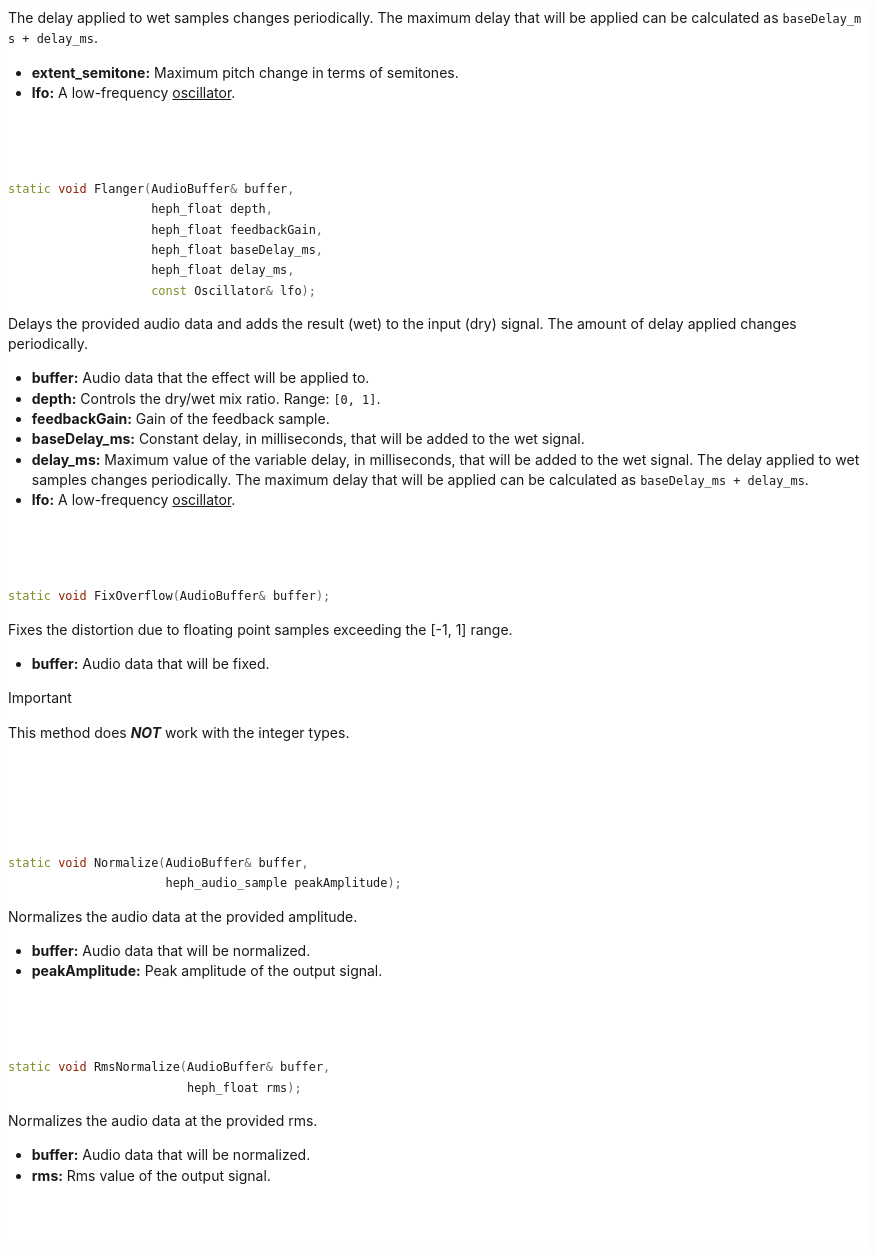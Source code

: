 The delay applied to wet samples changes periodically. The maximum delay that will be applied can be calculated as ``baseDelay_ms + delay_ms``.
- **extent_semitone:** Maximum pitch change in terms of semitones.
- **lfo:** A low-frequency [oscillator](/docs/HephAudio/Oscillators/Oscillator.md).
<br><br><br><br>

```c++
static void Flanger(AudioBuffer& buffer,
                    heph_float depth,
                    heph_float feedbackGain,
                    heph_float baseDelay_ms,
                    heph_float delay_ms,
                    const Oscillator& lfo);
```
Delays the provided audio data and adds the result (wet) to the input (dry) signal. The amount of delay applied changes periodically.
- **buffer:** Audio data that the effect will be applied to.
- **depth:** Controls the dry/wet mix ratio. Range: ``[0, 1]``.
- **feedbackGain:** Gain of the feedback sample.
- **baseDelay_ms:** Constant delay, in milliseconds, that will be added to the wet signal.
- **delay_ms:** Maximum value of the variable delay, in milliseconds, that will be added to the wet signal.
The delay applied to wet samples changes periodically. The maximum delay that will be applied can be calculated as ``baseDelay_ms + delay_ms``.
- **lfo:** A low-frequency [oscillator](/docs/HephAudio/Oscillators/Oscillator.md).
<br><br><br><br>

```c++
static void FixOverflow(AudioBuffer& buffer);
```
Fixes the distortion due to floating point samples exceeding the [-1, 1] range.
- **buffer:** Audio data that will be fixed.

> [!IMPORTANT]
> This method does ***NOT*** work with the integer types.

<br><br><br><br>

```c++
static void Normalize(AudioBuffer& buffer,
                      heph_audio_sample peakAmplitude);
```
Normalizes the audio data at the provided amplitude.
- **buffer:** Audio data that will be normalized.
- **peakAmplitude:** Peak amplitude of the output signal.
<br><br><br><br>

```c++
static void RmsNormalize(AudioBuffer& buffer,
                         heph_float rms);
```
Normalizes the audio data at the provided rms.
- **buffer:** Audio data that will be normalized.
- **rms:** Rms value of the output signal.
<br><br><br><br>
